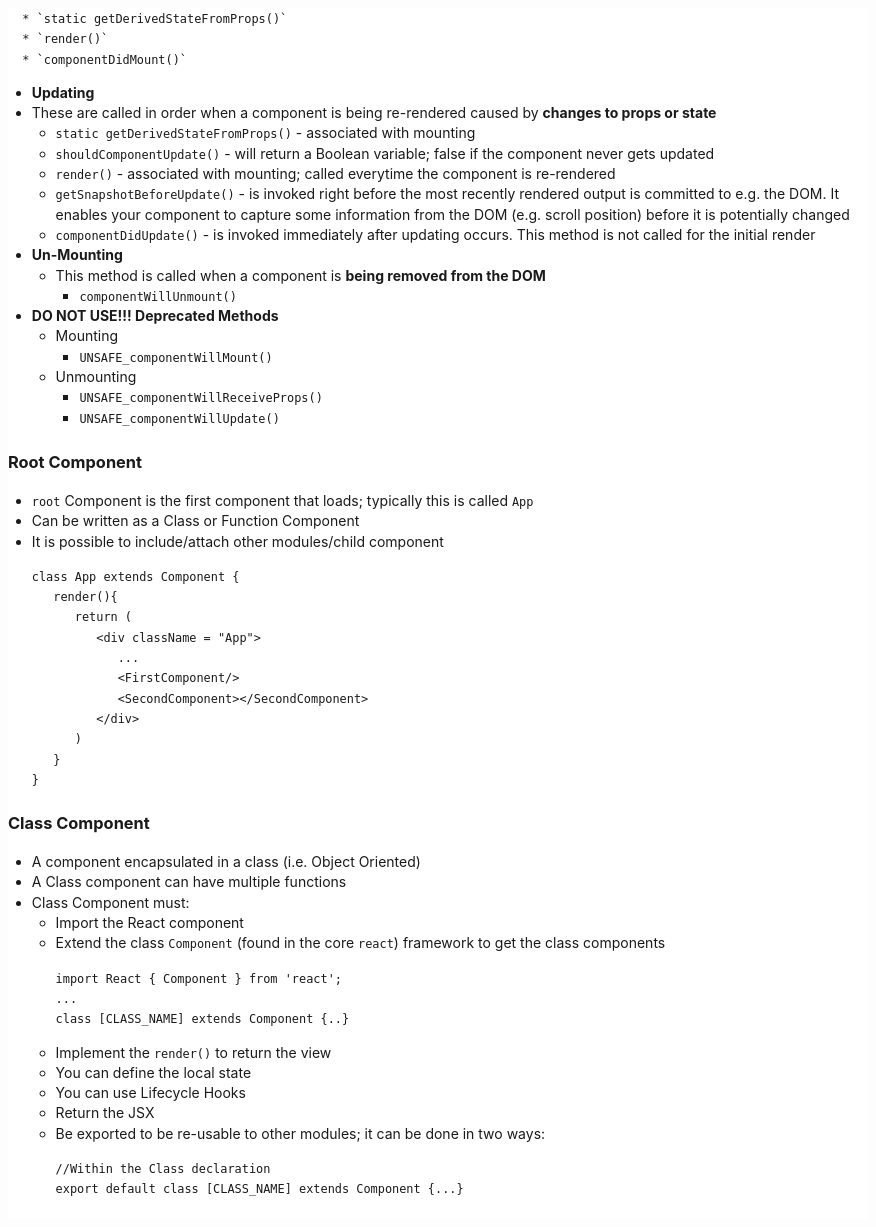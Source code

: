       * `static getDerivedStateFromProps()`
      * `render()`
      * `componentDidMount()`
  * **Updating**
  * These are called in order when a component is being re-rendered caused by **changes to props or state**
    * `static getDerivedStateFromProps()` - associated with mounting
    * `shouldComponentUpdate()` - will return a Boolean variable; false if the component never gets updated
    * `render()` - associated with mounting; called everytime the component is re-rendered
    * `getSnapshotBeforeUpdate()` - is invoked right before the most recently rendered output is committed to e.g. the DOM. It enables your component to capture some information from the DOM (e.g. scroll position) before it is potentially changed
    * `componentDidUpdate()` - is invoked immediately after updating occurs. This method is not called for the initial render
* **Un-Mounting**
  * This method is called when a component is **being removed from the DOM**
    * `componentWillUnmount()`
* **DO NOT USE!!! Deprecated Methods**
  * Mounting
    * `UNSAFE_componentWillMount()`
  * Unmounting
    * `UNSAFE_componentWillReceiveProps()`
    * `UNSAFE_componentWillUpdate()`

### Root Component

* `root` Component is the first component that loads; typically this is called `App`
* Can be written as a Class or Function Component
* It is possible to include/attach other modules/child component
   ```
   class App extends Component {
      render(){
         return (
            <div className = "App">
               ...
               <FirstComponent/>
               <SecondComponent></SecondComponent>
            </div>
         )
      }
   }
   ```

### Class Component

* A component encapsulated in a class (i.e. Object Oriented)
* A Class component can have multiple functions
* Class Component must: 
   * Import the React component
   * Extend the class `Component` (found in the core `react`) framework to get the class components
      ```
      import React { Component } from 'react';
      ...
      class [CLASS_NAME] extends Component {..}
      ```
   * Implement the `render()` to return the view
   * You can define the local state
   * You can use Lifecycle Hooks
   * Return the JSX
   * Be exported to be re-usable to other modules; it can be done in two ways:
      ```
      //Within the Class declaration
      export default class [CLASS_NAME] extends Component {...}
      